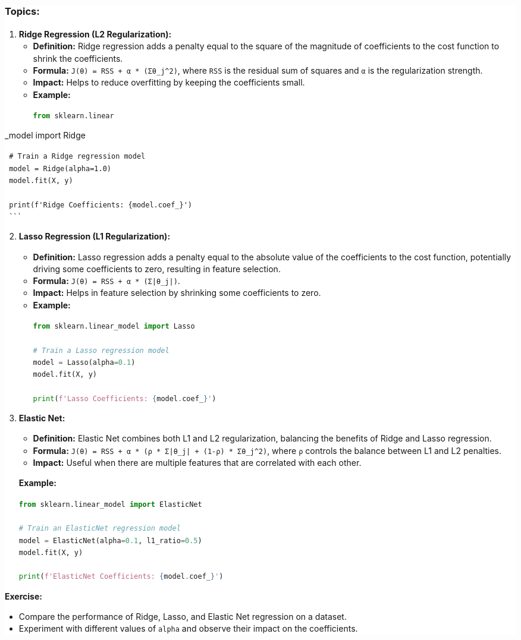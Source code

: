 ### Topics:

1. **Ridge Regression (L2 Regularization):**
   - **Definition:** Ridge regression adds a penalty equal to the square of the magnitude of coefficients to the cost function to shrink the coefficients.
   - **Formula:** `J(θ) = RSS + α * (Σθ_j^2)`, where `RSS` is the residual sum of squares and `α` is the regularization strength.
   - **Impact:** Helps to reduce overfitting by keeping the coefficients small.
   - **Example:**
     ```python
     from sklearn.linear

_model import Ridge

     # Train a Ridge regression model
     model = Ridge(alpha=1.0)
     model.fit(X, y)

     print(f'Ridge Coefficients: {model.coef_}')
     ```

2. **Lasso Regression (L1 Regularization):**
   - **Definition:** Lasso regression adds a penalty equal to the absolute value of the coefficients to the cost function, potentially driving some coefficients to zero, resulting in feature selection.
   - **Formula:** `J(θ) = RSS + α * (Σ|θ_j|)`.
   - **Impact:** Helps in feature selection by shrinking some coefficients to zero.
   - **Example:**
     ```python
     from sklearn.linear_model import Lasso

     # Train a Lasso regression model
     model = Lasso(alpha=0.1)
     model.fit(X, y)

     print(f'Lasso Coefficients: {model.coef_}')
     ```

3. **Elastic Net:**
   - **Definition:** Elastic Net combines both L1 and L2 regularization, balancing the benefits of Ridge and Lasso regression.
   - **Formula:** `J(θ) = RSS + α * (ρ * Σ|θ_j| + (1-ρ) * Σθ_j^2)`, where `ρ` controls the balance between L1 and L2 penalties.
   - **Impact:** Useful when there are multiple features that are correlated with each other.

   **Example:**
   ```python
   from sklearn.linear_model import ElasticNet

   # Train an ElasticNet regression model
   model = ElasticNet(alpha=0.1, l1_ratio=0.5)
   model.fit(X, y)

   print(f'ElasticNet Coefficients: {model.coef_}')
   ```

**Exercise:**
- Compare the performance of Ridge, Lasso, and Elastic Net regression on a dataset.
- Experiment with different values of `alpha` and observe their impact on the coefficients.
